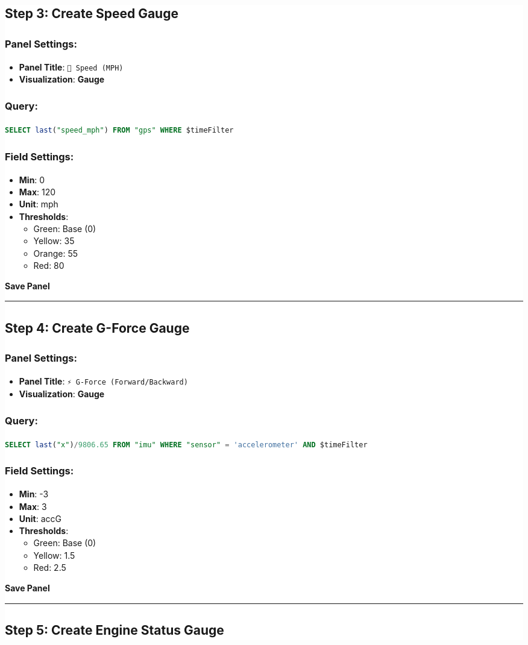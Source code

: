 ## Step 3: Create Speed Gauge

### Panel Settings:
- **Panel Title**: `🚀 Speed (MPH)`
- **Visualization**: **Gauge**

### Query:
```sql
SELECT last("speed_mph") FROM "gps" WHERE $timeFilter
```

### Field Settings:
- **Min**: 0
- **Max**: 120
- **Unit**: mph
- **Thresholds**:
  - Green: Base (0)
  - Yellow: 35
  - Orange: 55
  - Red: 80

**Save Panel**

---

## Step 4: Create G-Force Gauge

### Panel Settings:
- **Panel Title**: `⚡ G-Force (Forward/Backward)`
- **Visualization**: **Gauge**

### Query:
```sql
SELECT last("x")/9806.65 FROM "imu" WHERE "sensor" = 'accelerometer' AND $timeFilter
```

### Field Settings:
- **Min**: -3
- **Max**: 3
- **Unit**: accG
- **Thresholds**:
  - Green: Base (0)
  - Yellow: 1.5
  - Red: 2.5

**Save Panel**

---

## Step 5: Create Engine Status Gauge
